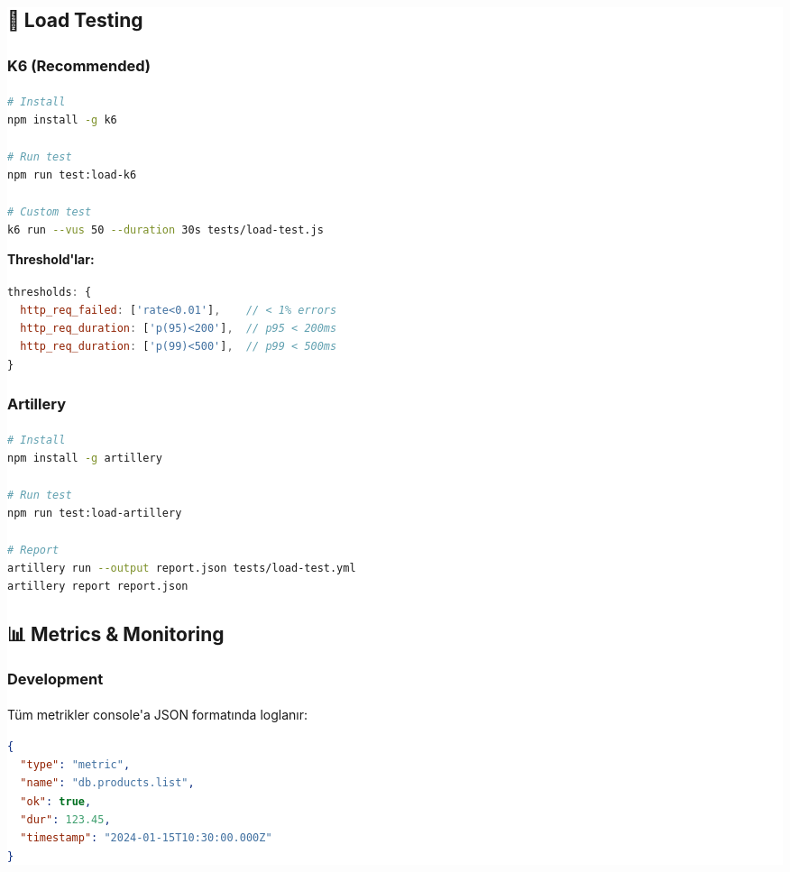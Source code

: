 ## 🧪 Load Testing

### K6 (Recommended)

```bash
# Install
npm install -g k6

# Run test
npm run test:load-k6

# Custom test
k6 run --vus 50 --duration 30s tests/load-test.js
```

**Threshold'lar:**
```javascript
thresholds: {
  http_req_failed: ['rate<0.01'],    // < 1% errors
  http_req_duration: ['p(95)<200'],  // p95 < 200ms
  http_req_duration: ['p(99)<500'],  // p99 < 500ms
}
```

### Artillery

```bash
# Install
npm install -g artillery

# Run test
npm run test:load-artillery

# Report
artillery run --output report.json tests/load-test.yml
artillery report report.json
```

## 📊 Metrics & Monitoring

### Development

Tüm metrikler console'a JSON formatında loglanır:

```json
{
  "type": "metric",
  "name": "db.products.list",
  "ok": true,
  "dur": 123.45,
  "timestamp": "2024-01-15T10:30:00.000Z"
}
```
